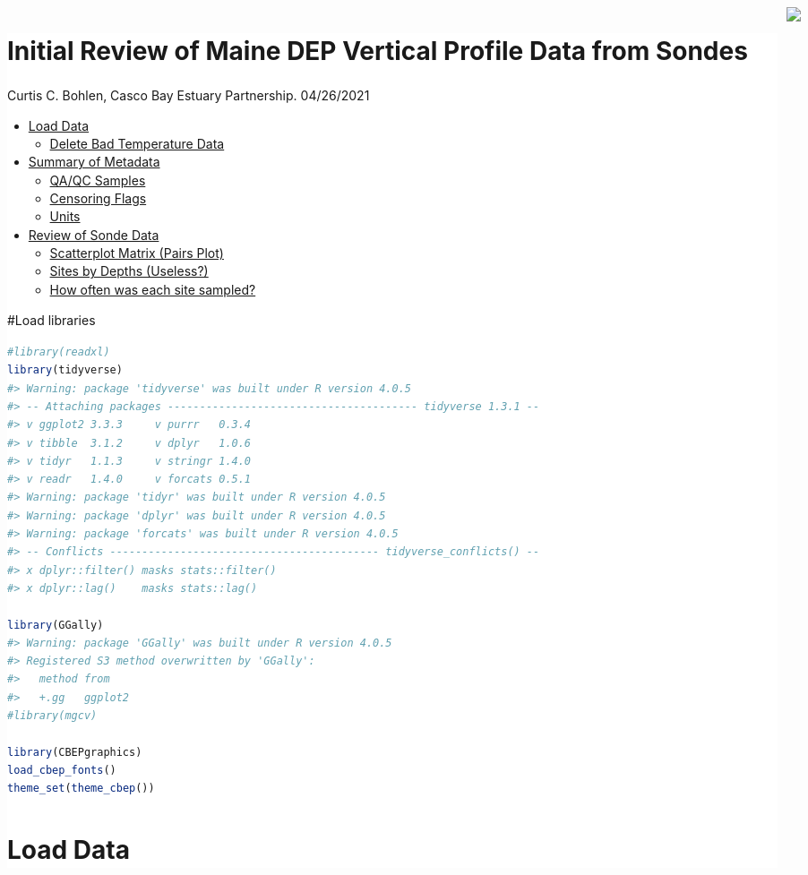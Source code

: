 Initial Review of Maine DEP Vertical Profile Data from Sondes
================
Curtis C. Bohlen, Casco Bay Estuary Partnership.
04/26/2021

-   [Load Data](#load-data)
    -   [Delete Bad Temperature Data](#delete-bad-temperature-data)
-   [Summary of Metadata](#summary-of-metadata)
    -   [QA/QC Samples](#qaqc-samples)
    -   [Censoring Flags](#censoring-flags)
    -   [Units](#units)
-   [Review of Sonde Data](#review-of-sonde-data)
    -   [Scatterplot Matrix (Pairs
        Plot)](#scatterplot-matrix-pairs-plot)
    -   [Sites by Depths (Useless?)](#sites-by-depths-useless)
    -   [How often was each site
        sampled?](#how-often-was-each-site-sampled)

<img
    src="https://www.cascobayestuary.org/wp-content/uploads/2014/04/logo_sm.jpg"
    style="position:absolute;top:10px;right:50px;" />

\#Load libraries

``` r
#library(readxl)
library(tidyverse)
#> Warning: package 'tidyverse' was built under R version 4.0.5
#> -- Attaching packages --------------------------------------- tidyverse 1.3.1 --
#> v ggplot2 3.3.3     v purrr   0.3.4
#> v tibble  3.1.2     v dplyr   1.0.6
#> v tidyr   1.1.3     v stringr 1.4.0
#> v readr   1.4.0     v forcats 0.5.1
#> Warning: package 'tidyr' was built under R version 4.0.5
#> Warning: package 'dplyr' was built under R version 4.0.5
#> Warning: package 'forcats' was built under R version 4.0.5
#> -- Conflicts ------------------------------------------ tidyverse_conflicts() --
#> x dplyr::filter() masks stats::filter()
#> x dplyr::lag()    masks stats::lag()

library(GGally)
#> Warning: package 'GGally' was built under R version 4.0.5
#> Registered S3 method overwritten by 'GGally':
#>   method from   
#>   +.gg   ggplot2
#library(mgcv)

library(CBEPgraphics)
load_cbep_fonts()
theme_set(theme_cbep())
```

# Load Data
